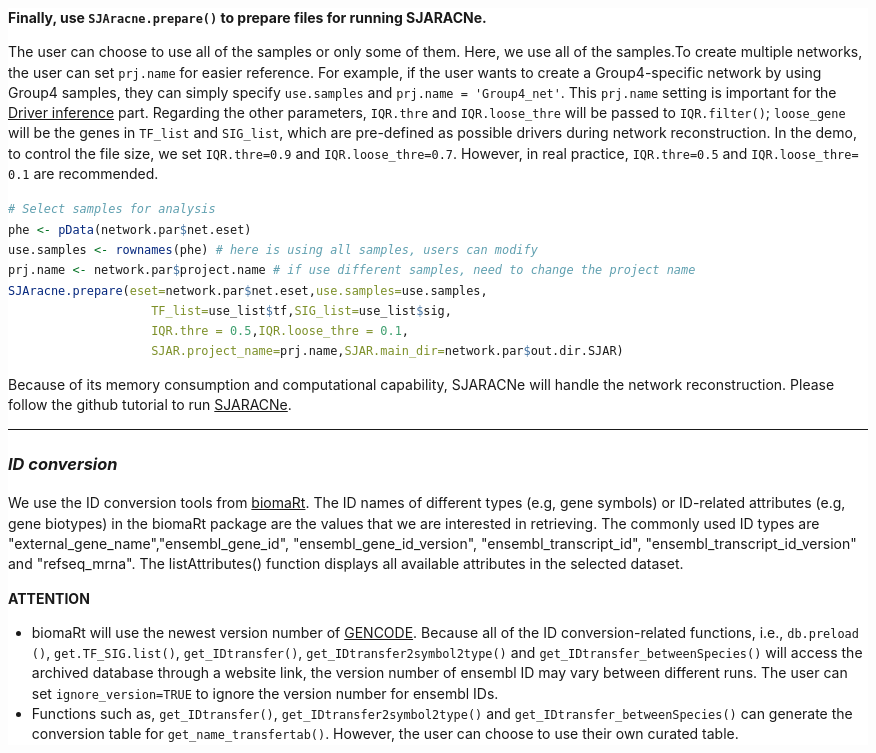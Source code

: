 **Finally, use `SJAracne.prepare()` to prepare files for running SJARACNe.**

The user can choose to use all of the samples or only some of them. Here, we use all of the samples.To create multiple networks, the user can set `prj.name` for easier reference. For example, if the user wants to create a Group4-specific network by using Group4 samples, they can simply specify `use.samples` 
and `prj.name = 'Group4_net'`. This `prj.name` setting is important for the [Driver inference](../driver_inference) part. 
Regarding the other parameters, `IQR.thre` and `IQR.loose_thre` will be passed to `IQR.filter()`; `loose_gene` will be the genes in `TF_list` and `SIG_list`, which are pre-defined as possible drivers during network reconstruction.
In the demo, to control the file size, we set `IQR.thre=0.9` and `IQR.loose_thre=0.7`. However, in real practice, `IQR.thre=0.5` and `IQR.loose_thre=0.1` are recommended.

```R
# Select samples for analysis
phe <- pData(network.par$net.eset)
use.samples <- rownames(phe) # here is using all samples, users can modify
prj.name <- network.par$project.name # if use different samples, need to change the project name
SJAracne.prepare(eset=network.par$net.eset,use.samples=use.samples,
                    TF_list=use_list$tf,SIG_list=use_list$sig,
                    IQR.thre = 0.5,IQR.loose_thre = 0.1,
                    SJAR.project_name=prj.name,SJAR.main_dir=network.par$out.dir.SJAR)
```

Because of its memory consumption and computational capability, SJARACNe will handle the network reconstruction. Please follow the github tutorial to run [SJARACNe](https://github.com/jyyulab/SJARACNe).

----------
### *ID conversion*  

We use the ID conversion tools from [biomaRt](https://bioconductor.org/packages/release/bioc/vignettes/biomaRt/inst/doc/biomaRt.html).
The ID names of different types (e.g, gene symbols) or ID-related attributes (e.g, gene biotypes) in the biomaRt package are the values that we are interested in retrieving.
The commonly used ID types are "external_gene_name","ensembl_gene_id", "ensembl_gene_id_version", "ensembl_transcript_id", "ensembl_transcript_id_version" and "refseq_mrna". 
The listAttributes() function displays all available attributes in the selected dataset.

**ATTENTION** 
- biomaRt will use the newest version number of [GENCODE](https://www.gencodegenes.org). Because all of the ID conversion-related functions, i.e., `db.preload()`, `get.TF_SIG.list()`, `get_IDtransfer()`, `get_IDtransfer2symbol2type()` and `get_IDtransfer_betweenSpecies()` will access the archived database through a website link, the version number of ensembl ID may vary between different runs. The user can set `ignore_version=TRUE` to ignore the version number for ensembl IDs. 
- Functions such as, `get_IDtransfer()`, `get_IDtransfer2symbol2type()` and `get_IDtransfer_betweenSpecies()` can generate the conversion table for `get_name_transfertab()`. 
However, the user can choose to use their own curated table.
